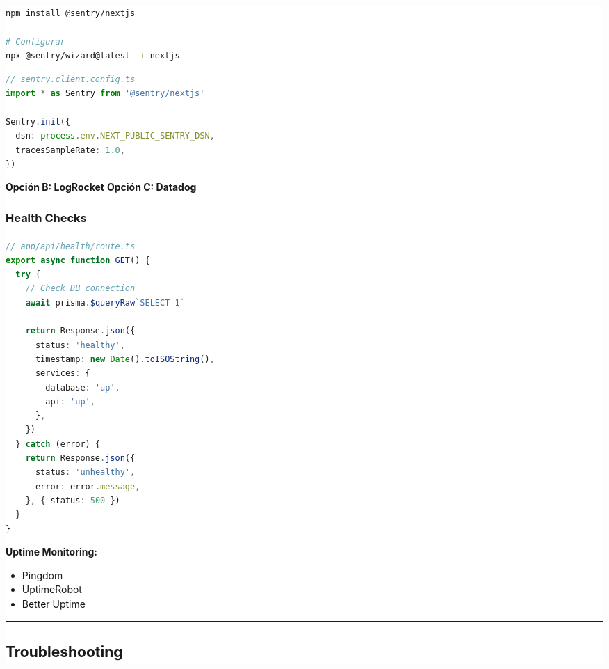 ```bash
npm install @sentry/nextjs

# Configurar
npx @sentry/wizard@latest -i nextjs
```

```typescript
// sentry.client.config.ts
import * as Sentry from '@sentry/nextjs'

Sentry.init({
  dsn: process.env.NEXT_PUBLIC_SENTRY_DSN,
  tracesSampleRate: 1.0,
})
```

**Opción B: LogRocket**
**Opción C: Datadog**

### Health Checks

```typescript
// app/api/health/route.ts
export async function GET() {
  try {
    // Check DB connection
    await prisma.$queryRaw`SELECT 1`
    
    return Response.json({
      status: 'healthy',
      timestamp: new Date().toISOString(),
      services: {
        database: 'up',
        api: 'up',
      },
    })
  } catch (error) {
    return Response.json({
      status: 'unhealthy',
      error: error.message,
    }, { status: 500 })
  }
}
```

**Uptime Monitoring:**
- Pingdom
- UptimeRobot
- Better Uptime

---

## Troubleshooting
